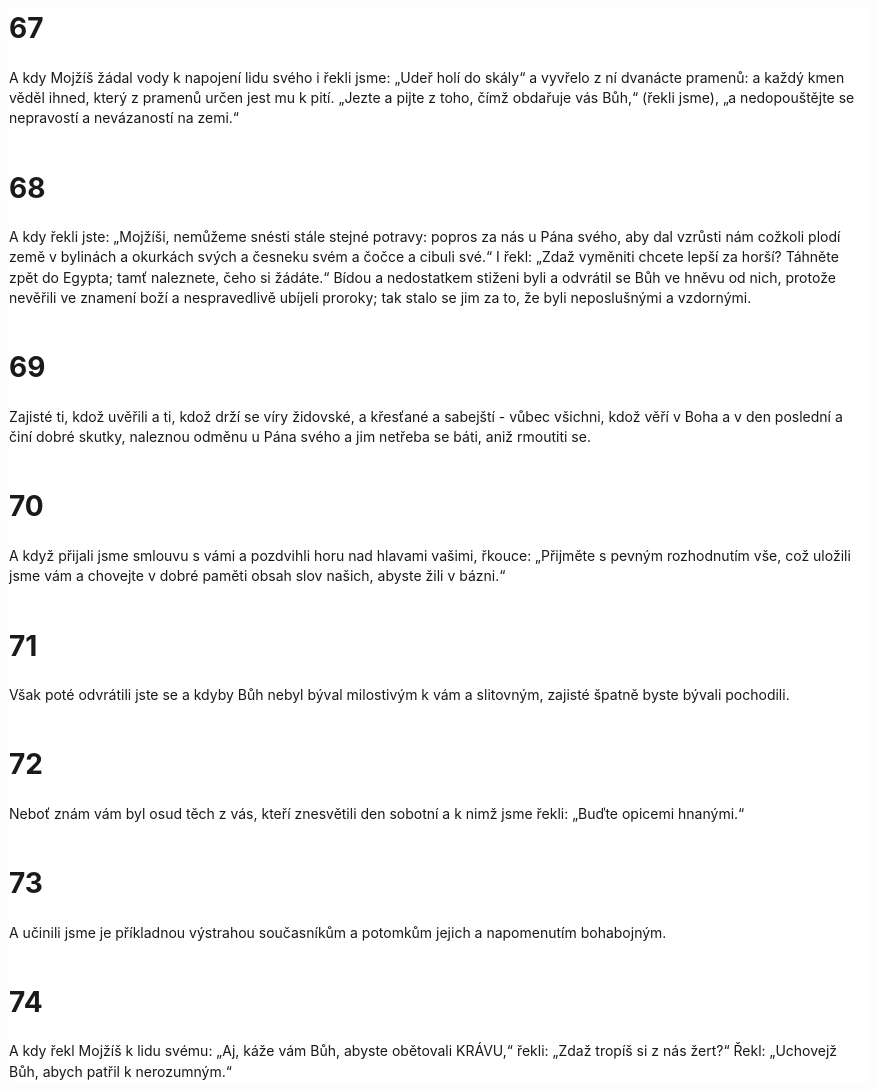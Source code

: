 # 67

A kdy Mojžíš žádal vody k napojení lidu svého i řekli jsme: „Udeř holí do skály“ a vyvřelo z ní dvanácte pramenů: a každý kmen věděl ihned, který z pramenů určen jest mu k pití. „Jezte a pijte z toho, čímž obdařuje vás Bůh,“ (řekli jsme), „a nedopouštějte se nepravostí a nevázaností na zemi.“

# 68

A kdy řekli jste: „Mojžíši, nemůžeme snésti stále stejné potravy: popros za nás u Pána svého, aby dal vzrůsti nám cožkoli plodí země v bylinách a okurkách svých a česneku svém a čočce a cibuli své.“ I řekl: „Zdaž vyměniti chcete lepší za horší? Táhněte zpět do Egypta; tamť naleznete, čeho si žádáte.“ Bídou a nedostatkem stiženi byli a odvrátil se Bůh ve hněvu od nich, protože nevěřili ve znamení boží a nespravedlivě ubíjeli proroky; tak stalo se jim za to, že byli neposlušnými a vzdornými.

# 69

Zajisté ti, kdož uvěřili a ti, kdož drží se víry židovské, a křesťané a sabejští - vůbec všichni, kdož věří v Boha a v den poslední a činí dobré skutky, naleznou odměnu u Pána svého a jim netřeba se báti, aniž rmoutiti se.

# 70

A když přijali jsme smlouvu s vámi a pozdvihli horu nad hlavami vašimi, řkouce: „Přijměte s pevným rozhodnutím vše, což uložili jsme vám a chovejte v dobré paměti obsah slov našich, abyste žili v bázni.“

# 71

Však poté odvrátili jste se a kdyby Bůh nebyl býval milostivým k vám a slitovným, zajisté špatně byste bývali pochodili.

# 72

Neboť znám vám byl osud těch z vás, kteří znesvětili den sobotní a k nimž jsme řekli: „Buďte opicemi hnanými.“

# 73

A učinili jsme je příkladnou výstrahou současníkům a potomkům jejich a napomenutím bohabojným.

# 74

A kdy řekl Mojžíš k lidu svému: „Aj, káže vám Bůh, abyste obětovali KRÁVU,“ řekli: „Zdaž tropíš si z nás žert?“ Řekl: „Uchovejž Bůh, abych patřil k nerozumným.“
